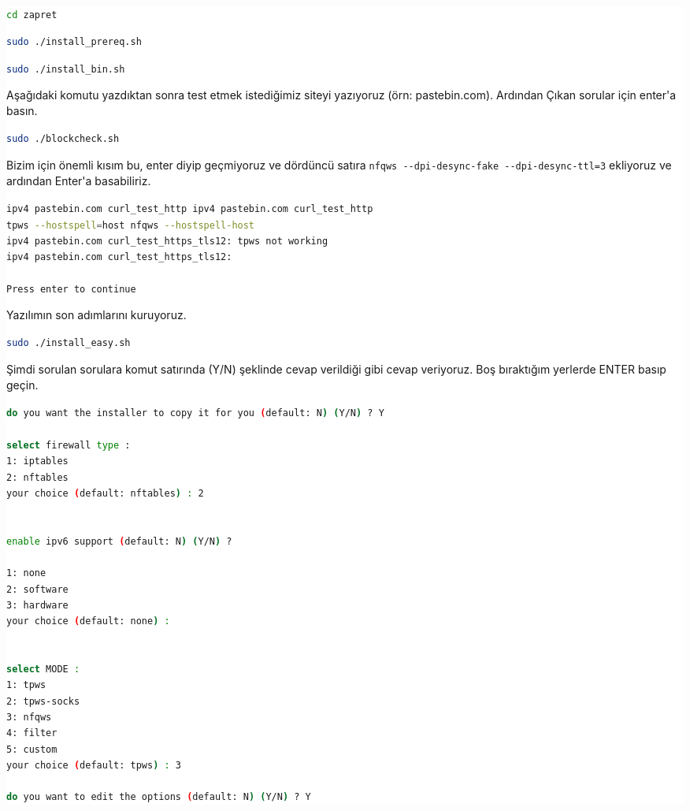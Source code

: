 ```bash
cd zapret
```

```bash
sudo ./install_prereq.sh
```
```bash
sudo ./install_bin.sh
```

Aşağıdaki komutu yazdıktan sonra test etmek istediğimiz siteyi yazıyoruz (örn: pastebin.com). Ardından Çıkan sorular için enter'a basın.
```bash
sudo ./blockcheck.sh
```

Bizim için önemli kısım bu, enter diyip geçmiyoruz ve dördüncü satıra `nfqws --dpi-desync-fake --dpi-desync-ttl=3` ekliyoruz ve ardından Enter'a basabiliriz.
```bash
ipv4 pastebin.com curl_test_http ipv4 pastebin.com curl_test_http
tpws --hostspell=host nfqws --hostspell-host
ipv4 pastebin.com curl_test_https_tls12: tpws not working
ipv4 pastebin.com curl_test_https_tls12:

Press enter to continue
```

Yazılımın son adımlarını kuruyoruz.

```bash
sudo ./install_easy.sh
```
Şimdi sorulan sorulara komut satırında (Y/N) şeklinde cevap verildiği gibi cevap veriyoruz. Boş bıraktığım yerlerde ENTER basıp geçin.
```bash
do you want the installer to copy it for you (default: N) (Y/N) ? Y

select firewall type : 
1: iptables
2: nftables
your choice (default: nftables) : 2


enable ipv6 support (default: N) (Y/N) ?

1: none 
2: software
3: hardware
your choice (default: none) :


select MODE : 
1: tpws
2: tpws-socks
3: nfqws 
4: filter
5: custom
your choice (default: tpws) : 3

do you want to edit the options (default: N) (Y/N) ? Y
```
